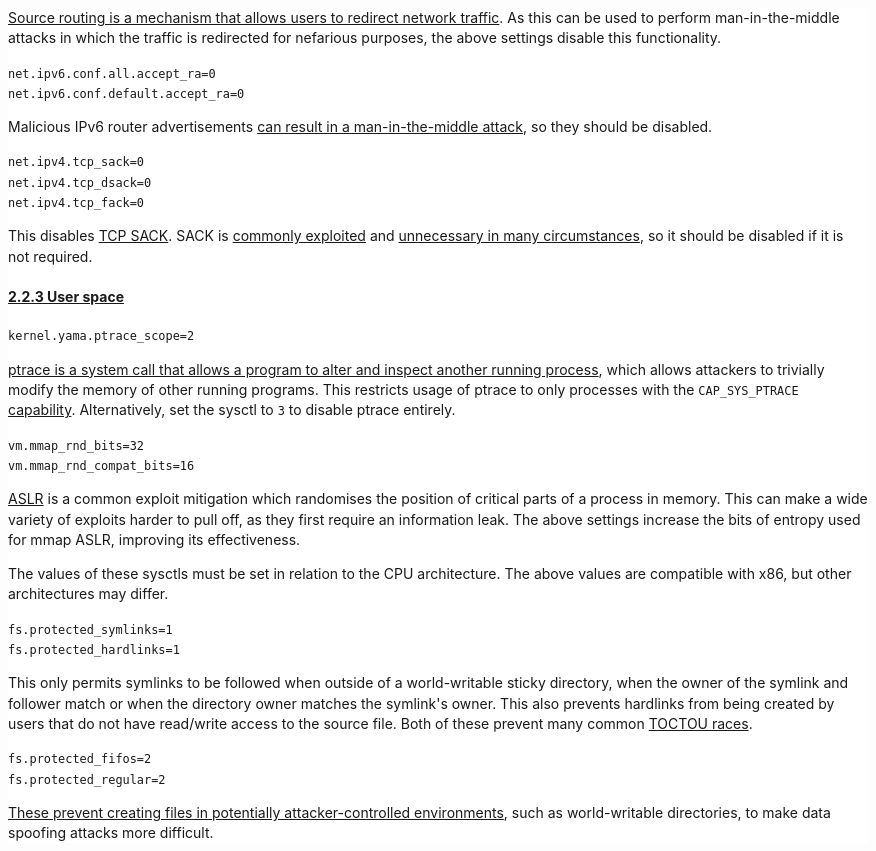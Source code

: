 [Source routing is a mechanism that allows users to redirect network traffic](https://access.redhat.com/documentation/en-us/red_hat_enterprise_linux/6/html/security_guide/sect-security_guide-server_security-disable-source-routing). As this can be used to perform man-in-the-middle attacks in which the traffic is redirected for nefarious purposes, the above settings disable this functionality.

    net.ipv6.conf.all.accept_ra=0
    net.ipv6.conf.default.accept_ra=0

Malicious IPv6 router advertisements [can result in a man-in-the-middle attack](https://tools.cisco.com/security/center/resources/ipv6_first_hop), so they should be disabled.

    net.ipv4.tcp_sack=0
    net.ipv4.tcp_dsack=0
    net.ipv4.tcp_fack=0

This disables [TCP SACK](https://tools.ietf.org/html/rfc2018). SACK is [commonly exploited](https://github.com/Netflix/security-bulletins/blob/master/advisories/third-party/2019-001.md) and [unnecessary in many circumstances](https://serverfault.com/questions/10955/when-to-turn-tcp-sack-off), so it should be disabled if it is not required.

#### [2.2.3 User space](#sysctl-userspace)

    kernel.yama.ptrace_scope=2

[ptrace is a system call that allows a program to alter and inspect another running process](https://www.kernel.org/doc/html/latest/admin-guide/LSM/Yama.html), which allows attackers to trivially modify the memory of other running programs. This restricts usage of ptrace to only processes with the `CAP_SYS_PTRACE` [capability](#capabilities). Alternatively, set the sysctl to `3` to disable ptrace entirely.

    vm.mmap_rnd_bits=32
    vm.mmap_rnd_compat_bits=16

[ASLR](https://en.wikipedia.org/wiki/Address_space_layout_randomization) is a common exploit mitigation which randomises the position of critical parts of a process in memory. This can make a wide variety of exploits harder to pull off, as they first require an information leak. The above settings increase the bits of entropy used for mmap ASLR, improving its effectiveness.  
  
The values of these sysctls must be set in relation to the CPU architecture. The above values are compatible with x86, but other architectures may differ.

    fs.protected_symlinks=1
    fs.protected_hardlinks=1

This only permits symlinks to be followed when outside of a world-writable sticky directory, when the owner of the symlink and follower match or when the directory owner matches the symlink's owner. This also prevents hardlinks from being created by users that do not have read/write access to the source file. Both of these prevent many common [TOCTOU races](https://en.wikipedia.org/wiki/Time-of-check_to_time-of-use).

    fs.protected_fifos=2
    fs.protected_regular=2

[These prevent creating files in potentially attacker-controlled environments](https://github.com/torvalds/linux/commit/30aba6656f61ed44cba445a3c0d38b296fa9e8f5), such as world-writable directories, to make data spoofing attacks more difficult.

